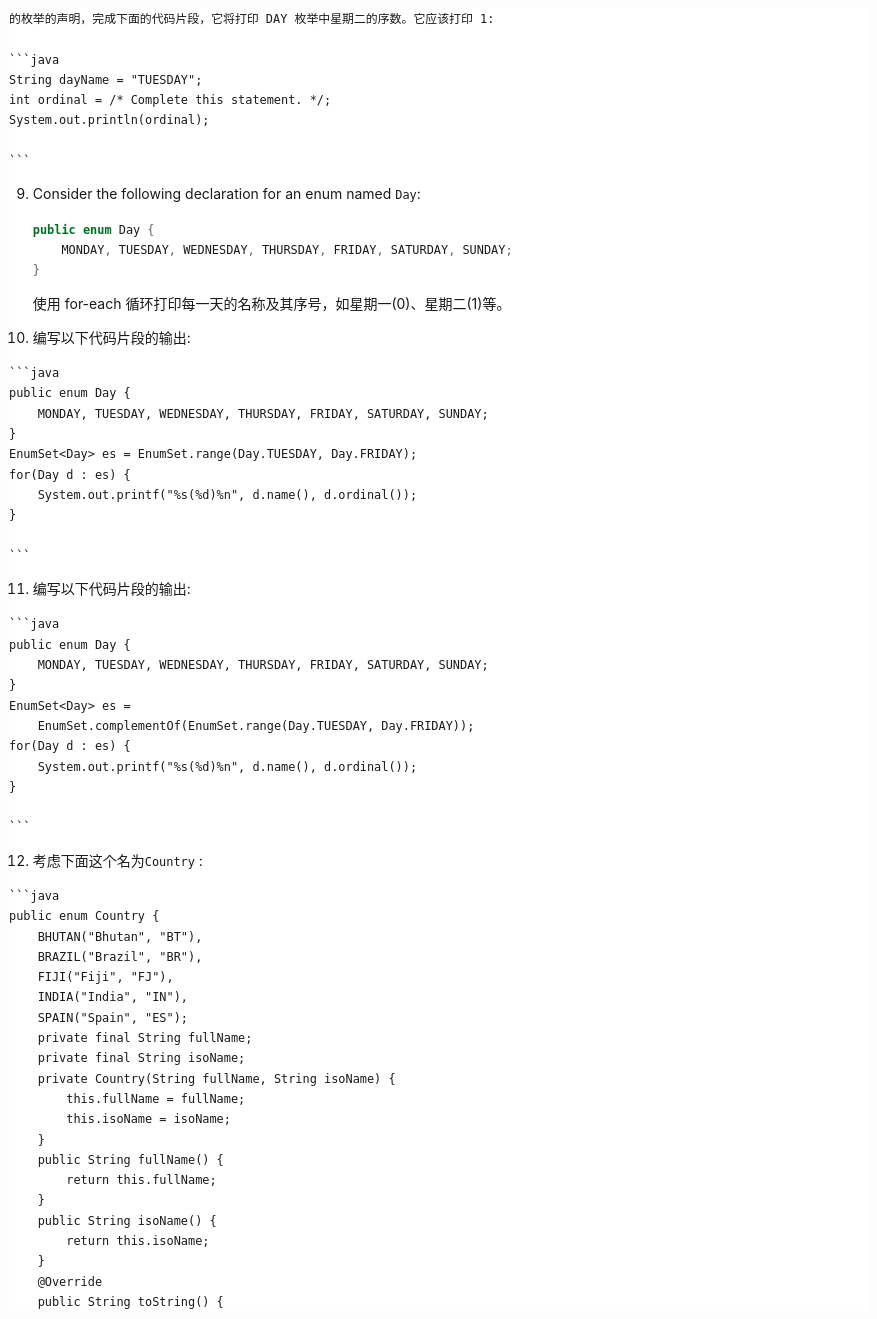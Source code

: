     的枚举的声明，完成下面的代码片段，它将打印 DAY 枚举中星期二的序数。它应该打印 1:

    ```java
    String dayName = "TUESDAY";
    int ordinal = /* Complete this statement. */;
    System.out.println(ordinal);

    ```

9.  Consider the following declaration for an enum named `Day`:

    ```java
    public enum Day {
        MONDAY, TUESDAY, WEDNESDAY, THURSDAY, FRIDAY, SATURDAY, SUNDAY;
    }

    ```

    使用 for-each 循环打印每一天的名称及其序号，如星期一(0)、星期二(1)等。

10.  编写以下代码片段的输出:

    ```java
    public enum Day {
        MONDAY, TUESDAY, WEDNESDAY, THURSDAY, FRIDAY, SATURDAY, SUNDAY;
    }
    EnumSet<Day> es = EnumSet.range(Day.TUESDAY, Day.FRIDAY);
    for(Day d : es) {
        System.out.printf("%s(%d)%n", d.name(), d.ordinal());
    }

    ```

11.  编写以下代码片段的输出:

    ```java
    public enum Day {
        MONDAY, TUESDAY, WEDNESDAY, THURSDAY, FRIDAY, SATURDAY, SUNDAY;
    }
    EnumSet<Day> es =
        EnumSet.complementOf(EnumSet.range(Day.TUESDAY, Day.FRIDAY));
    for(Day d : es) {
        System.out.printf("%s(%d)%n", d.name(), d.ordinal());
    }

    ```

12.  考虑下面这个名为`Country` :

    ```java
    public enum Country {
        BHUTAN("Bhutan", "BT"),
        BRAZIL("Brazil", "BR"),
        FIJI("Fiji", "FJ"),
        INDIA("India", "IN"),
        SPAIN("Spain", "ES");
        private final String fullName;
        private final String isoName;
        private Country(String fullName, String isoName) {
            this.fullName = fullName;
            this.isoName = isoName;
        }
        public String fullName() {
            return this.fullName;
        }
        public String isoName() {
            return this.isoName;
        }
        @Override
        public String toString() {